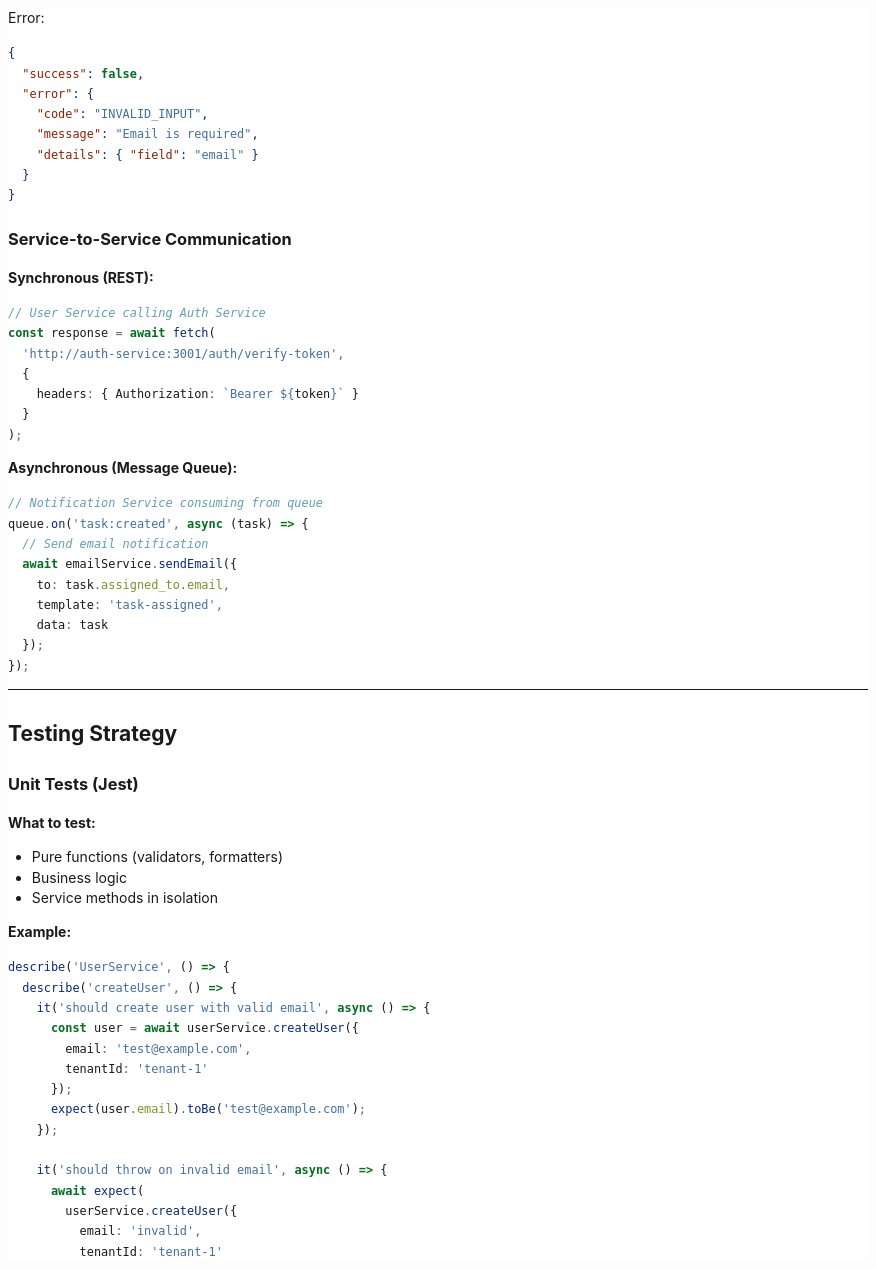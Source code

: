 Error:
```json
{
  "success": false,
  "error": {
    "code": "INVALID_INPUT",
    "message": "Email is required",
    "details": { "field": "email" }
  }
}
```

### Service-to-Service Communication

**Synchronous (REST):**
```typescript
// User Service calling Auth Service
const response = await fetch(
  'http://auth-service:3001/auth/verify-token',
  {
    headers: { Authorization: `Bearer ${token}` }
  }
);
```

**Asynchronous (Message Queue):**
```typescript
// Notification Service consuming from queue
queue.on('task:created', async (task) => {
  // Send email notification
  await emailService.sendEmail({
    to: task.assigned_to.email,
    template: 'task-assigned',
    data: task
  });
});
```

---

## Testing Strategy

### Unit Tests (Jest)

**What to test:**
- Pure functions (validators, formatters)
- Business logic
- Service methods in isolation

**Example:**
```typescript
describe('UserService', () => {
  describe('createUser', () => {
    it('should create user with valid email', async () => {
      const user = await userService.createUser({
        email: 'test@example.com',
        tenantId: 'tenant-1'
      });
      expect(user.email).toBe('test@example.com');
    });

    it('should throw on invalid email', async () => {
      await expect(
        userService.createUser({
          email: 'invalid',
          tenantId: 'tenant-1'
```